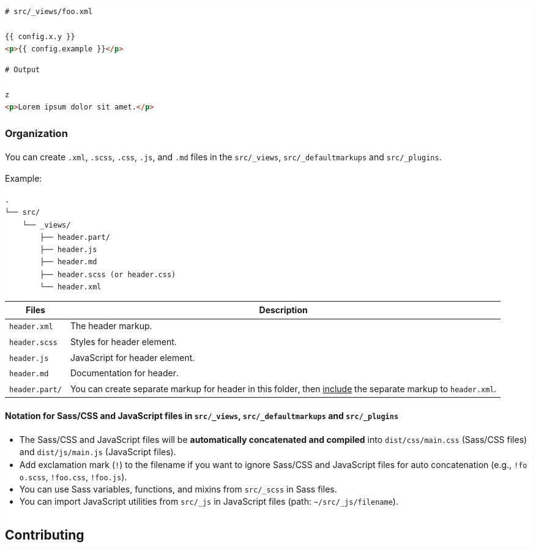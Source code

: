 ```html
# src/_views/foo.xml

{{ config.x.y }}
<p>{{ config.example }}</p>
```

```html
# Output

z
<p>Lorem ipsum dolor sit amet.</p>
```

### Organization

You can create `.xml`, `.scss`, `.css`, `.js`, and `.md` files in the `src/_views`, `src/_defaultmarkups` and `src/_plugins`.

Example:

```plaintext
.
└── src/
    └── _views/
        ├── header.part/
        ├── header.js
        ├── header.md
        ├── header.scss (or header.css)
        └── header.xml
```

| Files | Description |
| --- | --- |
| `header.xml` | The header markup. |
| `header.scss` | Styles for header element. |
| `header.js` | JavaScript for header element. |
| `header.md` | Documentation for header. |
| `header.part/` | You can create separate markup for header in this folder, then [include](#include) the separate markup to `header.xml`. |

#### Notation for Sass/CSS and JavaScript files in `src/_views`, `src/_defaultmarkups` and `src/_plugins`

- The Sass/CSS and JavaScript files will be **automatically concatenated and compiled** into `dist/css/main.css` (Sass/CSS files) and `dist/js/main.js` (JavaScript files).
- Add exclamation mark (`!`) to the filename if you want to ignore Sass/CSS and JavaScript files for auto concatenation (e.g., `!foo.scss`, `!foo.css`, `!foo.js`).
- You can use Sass variables, functions, and mixins from `src/_scss` in Sass files.
- You can import JavaScript utilities from `src/_js` in JavaScript files (path: `~/src/_js/filename`).

## Contributing
